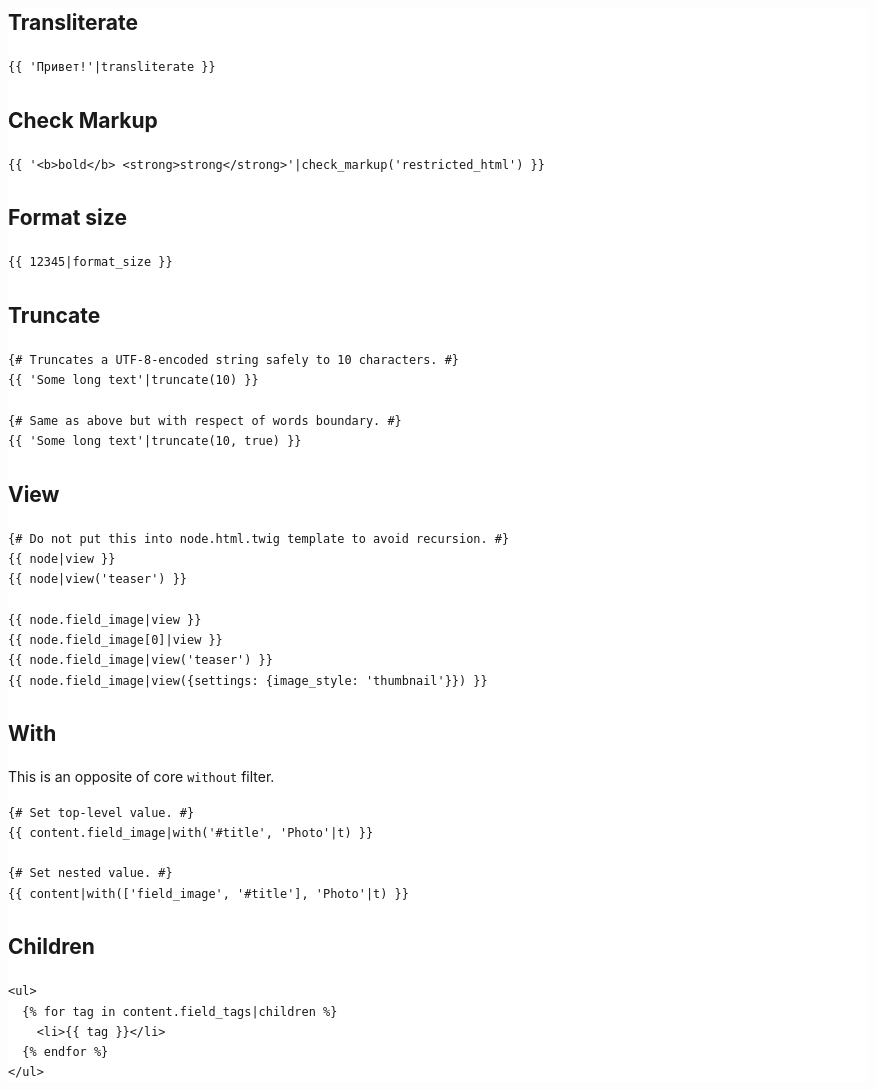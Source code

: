 ## Transliterate
```twig
{{ 'Привет!'|transliterate }}
```

## Check Markup
```twig
{{ '<b>bold</b> <strong>strong</strong>'|check_markup('restricted_html') }}
```

## Format size
```twig
{{ 12345|format_size }}
```

## Truncate
```twig
{# Truncates a UTF-8-encoded string safely to 10 characters. #}
{{ 'Some long text'|truncate(10) }}

{# Same as above but with respect of words boundary. #}
{{ 'Some long text'|truncate(10, true) }}
```

## View
```twig
{# Do not put this into node.html.twig template to avoid recursion. #}
{{ node|view }}
{{ node|view('teaser') }}

{{ node.field_image|view }}
{{ node.field_image[0]|view }}
{{ node.field_image|view('teaser') }}
{{ node.field_image|view({settings: {image_style: 'thumbnail'}}) }}
```

## With
This is an opposite of core `without` filter.
```twig
{# Set top-level value. #}
{{ content.field_image|with('#title', 'Photo'|t) }}

{# Set nested value. #}
{{ content|with(['field_image', '#title'], 'Photo'|t) }}
```

## Children
```twig
<ul>
  {% for tag in content.field_tags|children %}
    <li>{{ tag }}</li>
  {% endfor %}
</ul>
```
